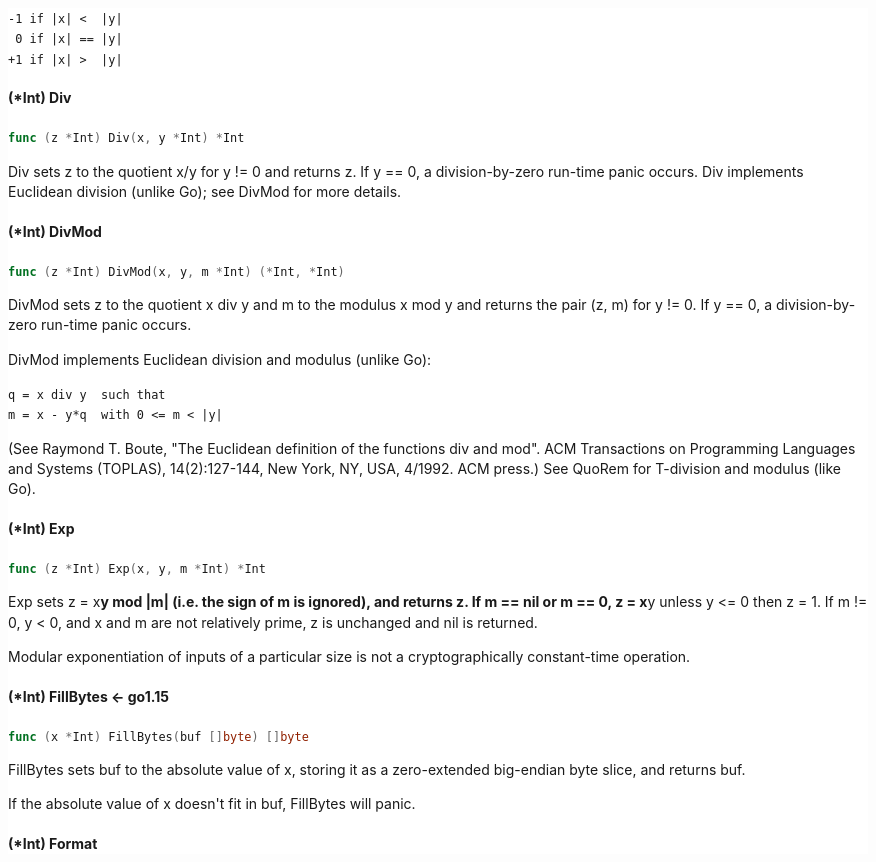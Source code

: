 ```
-1 if |x| <  |y|
 0 if |x| == |y|
+1 if |x| >  |y|
```

#### (*Int) Div 

``` go 
func (z *Int) Div(x, y *Int) *Int
```

Div sets z to the quotient x/y for y != 0 and returns z. If y == 0, a division-by-zero run-time panic occurs. Div implements Euclidean division (unlike Go); see DivMod for more details.

#### (*Int) DivMod 

``` go 
func (z *Int) DivMod(x, y, m *Int) (*Int, *Int)
```

DivMod sets z to the quotient x div y and m to the modulus x mod y and returns the pair (z, m) for y != 0. If y == 0, a division-by-zero run-time panic occurs.

DivMod implements Euclidean division and modulus (unlike Go):

```
q = x div y  such that
m = x - y*q  with 0 <= m < |y|
```

(See Raymond T. Boute, "The Euclidean definition of the functions div and mod". ACM Transactions on Programming Languages and Systems (TOPLAS), 14(2):127-144, New York, NY, USA, 4/1992. ACM press.) See QuoRem for T-division and modulus (like Go).

#### (*Int) Exp 

``` go 
func (z *Int) Exp(x, y, m *Int) *Int
```

Exp sets z = x**y mod |m| (i.e. the sign of m is ignored), and returns z. If m == nil or m == 0, z = x**y unless y <= 0 then z = 1. If m != 0, y < 0, and x and m are not relatively prime, z is unchanged and nil is returned.

Modular exponentiation of inputs of a particular size is not a cryptographically constant-time operation.

#### (*Int) FillBytes  <- go1.15

``` go 
func (x *Int) FillBytes(buf []byte) []byte
```

FillBytes sets buf to the absolute value of x, storing it as a zero-extended big-endian byte slice, and returns buf.

If the absolute value of x doesn't fit in buf, FillBytes will panic.

#### (*Int) Format 
